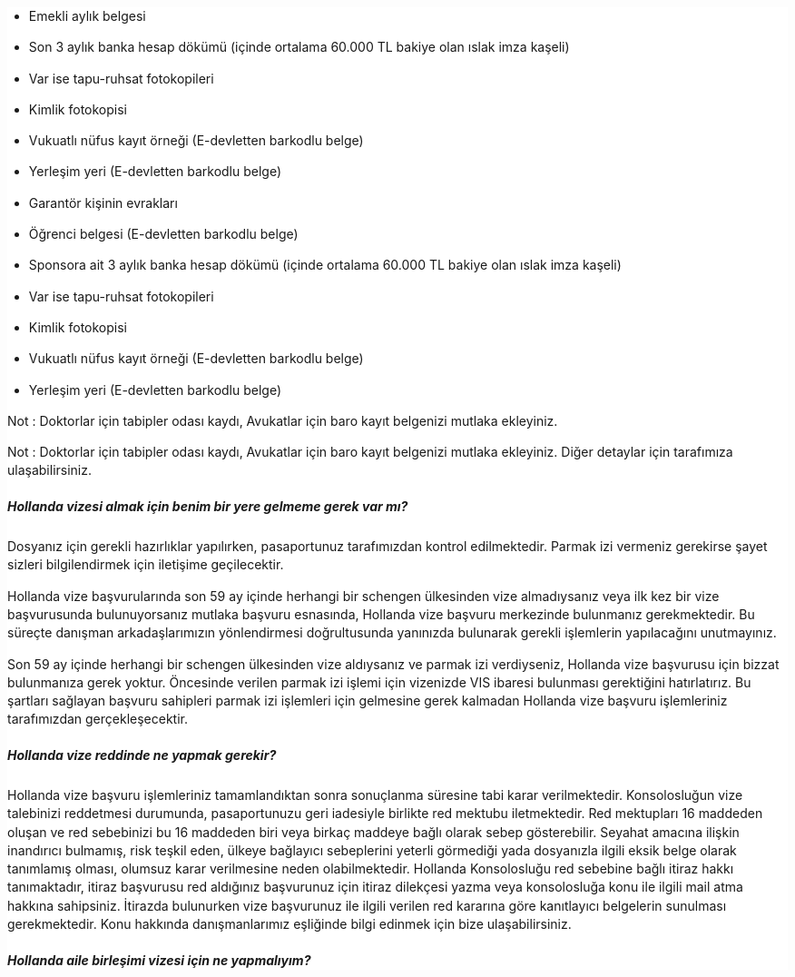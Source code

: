 - Emekli aylık belgesi
- Son 3 aylık banka hesap dökümü (içinde ortalama 60.000 TL bakiye olan ıslak imza kaşeli)
- Var ise tapu-ruhsat fotokopileri
- Kimlik fotokopisi
- Vukuatlı nüfus kayıt örneği (E-devletten barkodlu belge)
- Yerleşim yeri (E-devletten barkodlu belge)

- Garantör kişinin evrakları
- Öğrenci belgesi (E-devletten barkodlu belge)
- Sponsora ait 3 aylık banka hesap dökümü (içinde ortalama 60.000 TL bakiye olan ıslak imza kaşeli)
- Var ise tapu-ruhsat fotokopileri
- Kimlik fotokopisi
- Vukuatlı nüfus kayıt örneği (E-devletten barkodlu belge)
- Yerleşim yeri (E-devletten barkodlu belge)

Not : Doktorlar için tabipler odası kaydı, Avukatlar için baro kayıt belgenizi mutlaka ekleyiniz.

Not : Doktorlar için tabipler odası kaydı, Avukatlar için baro kayıt belgenizi mutlaka ekleyiniz.
Diğer detaylar için tarafımıza ulaşabilirsiniz.


##### Hollanda vizesi almak için benim bir yere gelmeme gerek var mı?

Dosyanız için gerekli hazırlıklar yapılırken, pasaportunuz tarafımızdan kontrol edilmektedir. Parmak izi vermeniz gerekirse şayet sizleri bilgilendirmek için iletişime geçilecektir.

Hollanda vize başvurularında son 59 ay içinde herhangi bir schengen ülkesinden vize almadıysanız veya ilk kez bir vize başvurusunda bulunuyorsanız mutlaka başvuru esnasında, Hollanda vize başvuru merkezinde bulunmanız gerekmektedir. Bu süreçte danışman arkadaşlarımızın yönlendirmesi doğrultusunda yanınızda bulunarak gerekli işlemlerin yapılacağını unutmayınız.

Son 59 ay içinde herhangi bir schengen ülkesinden vize aldıysanız ve parmak izi verdiyseniz, Hollanda vize başvurusu için bizzat bulunmanıza gerek yoktur. Öncesinde verilen parmak izi işlemi için vizenizde VIS ibaresi bulunması gerektiğini hatırlatırız. Bu şartları sağlayan başvuru sahipleri parmak izi işlemleri için gelmesine gerek kalmadan Hollanda vize başvuru işlemleriniz tarafımızdan gerçekleşecektir.


##### Hollanda vize reddinde ne yapmak gerekir?

Hollanda vize başvuru işlemleriniz tamamlandıktan sonra sonuçlanma süresine tabi karar verilmektedir. Konsolosluğun vize talebinizi reddetmesi durumunda, pasaportunuzu geri iadesiyle birlikte red mektubu iletmektedir. Red mektupları 16 maddeden oluşan ve red sebebinizi bu 16 maddeden biri veya birkaç maddeye bağlı olarak sebep gösterebilir.
Seyahat amacına ilişkin inandırıcı bulmamış, risk teşkil eden, ülkeye bağlayıcı sebeplerini yeterli görmediği yada dosyanızla ilgili eksik belge olarak tanımlamış olması, olumsuz karar verilmesine neden olabilmektedir.
Hollanda Konsolosluğu red sebebine bağlı itiraz hakkı tanımaktadır, itiraz başvurusu red aldığınız başvurunuz için itiraz dilekçesi yazma veya konsolosluğa konu ile ilgili mail atma hakkına sahipsiniz. İtirazda bulunurken vize başvurunuz ile ilgili verilen red kararına göre kanıtlayıcı belgelerin sunulması gerekmektedir. Konu hakkında danışmanlarımız eşliğinde bilgi edinmek için bize ulaşabilirsiniz.


##### Hollanda aile birleşimi vizesi için ne yapmalıyım?
